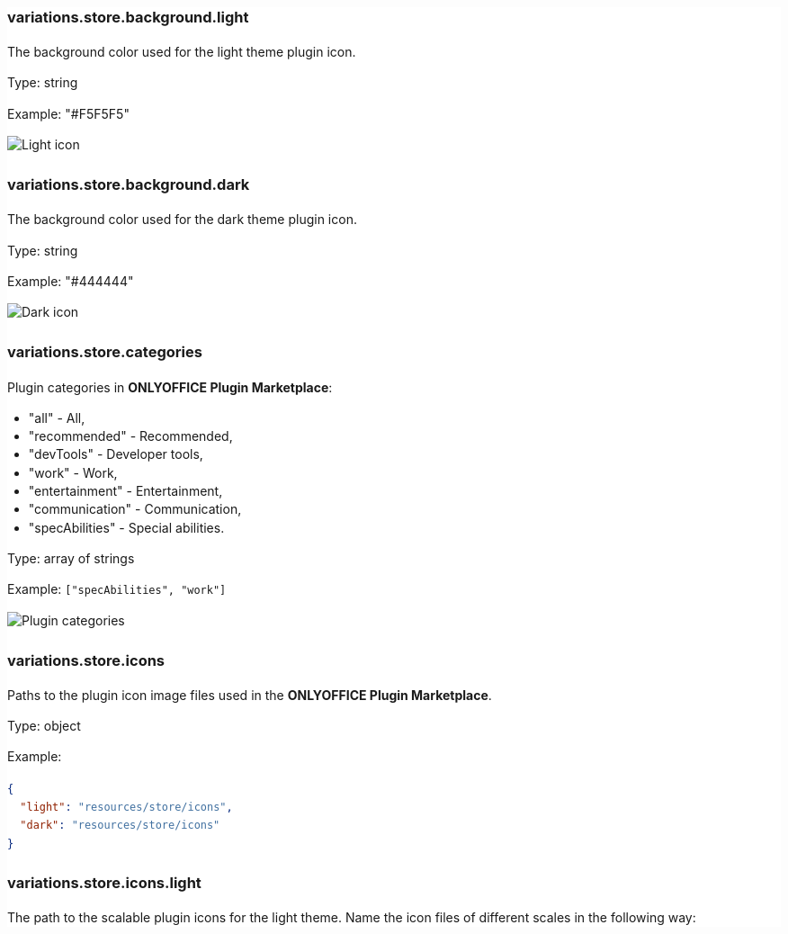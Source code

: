 ### variations.store.background.light

The background color used for the light theme plugin icon.

Type: string

Example: "#F5F5F5"

![Light icon](/assets/images/plugins/icon-light.png)

### variations.store.background.dark

The background color used for the dark theme plugin icon.

Type: string

Example: "#444444"

![Dark icon](/assets/images/plugins/icon-dark.png)

### variations.store.categories

Plugin categories in **ONLYOFFICE Plugin Marketplace**:

- "all" - All,
- "recommended" - Recommended,
- "devTools" - Developer tools,
- "work" - Work,
- "entertainment" - Entertainment,
- "communication" - Communication,
- "specAbilities" - Special abilities.

Type: array of strings

Example: `["specAbilities", "work"]`

![Plugin categories](/assets/images/plugins/plugin-categories.png)

### variations.store.icons

Paths to the plugin icon image files used in the **ONLYOFFICE Plugin Marketplace**.

Type: object

Example:

``` json
{
  "light": "resources/store/icons",
  "dark": "resources/store/icons"
}
```

### variations.store.icons.light

The path to the scalable plugin icons for the light theme. Name the icon files of different scales in the following way:
